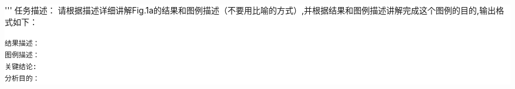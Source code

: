 '''
任务描述： 请根据描述详细讲解Fig.1a的结果和图例描述（不要用比喻的方式）,并根据结果和图例描述讲解完成这个图例的目的,输出格式如下：

    结果描述：
    图例描述：
    关键结论:
    分析目的：


